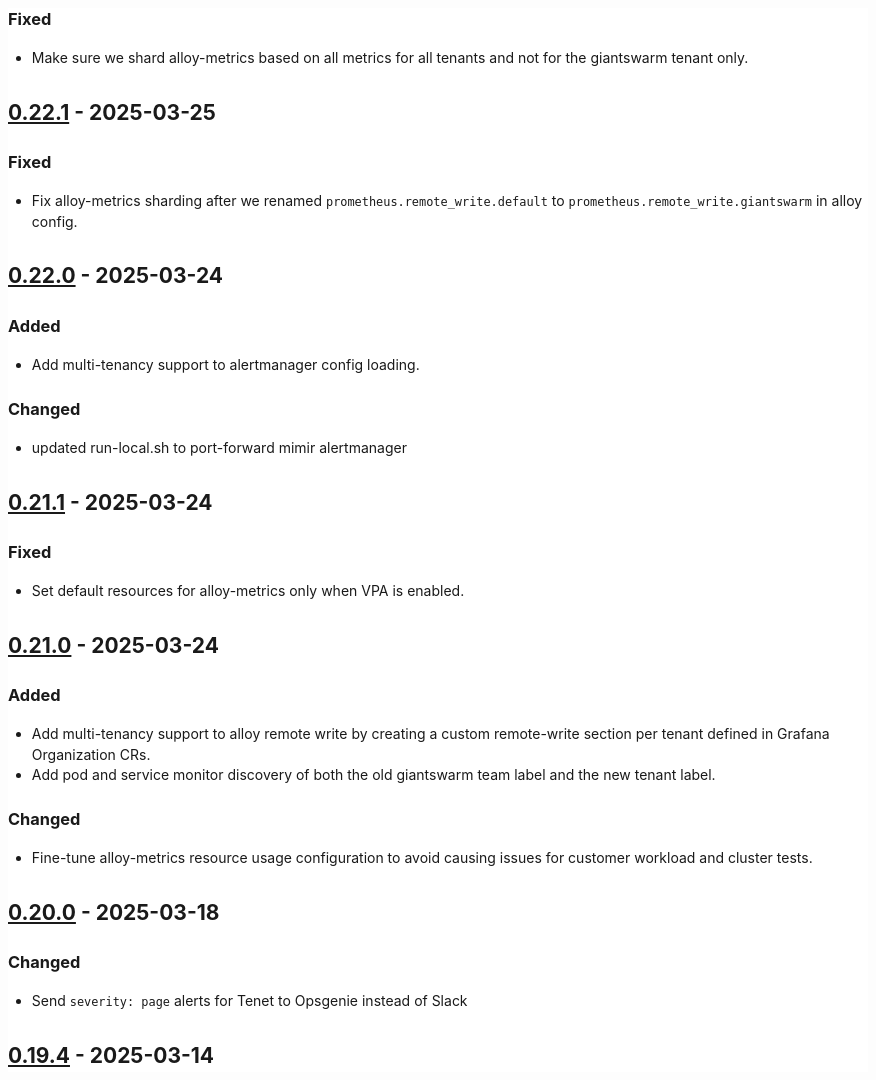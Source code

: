 ### Fixed

- Make sure we shard alloy-metrics based on all metrics for all tenants and not for the giantswarm tenant only.

## [0.22.1] - 2025-03-25

### Fixed

- Fix alloy-metrics sharding after we renamed `prometheus.remote_write.default` to `prometheus.remote_write.giantswarm` in alloy config.

## [0.22.0] - 2025-03-24

### Added

- Add multi-tenancy support to alertmanager config loading.

### Changed

- updated run-local.sh to port-forward mimir alertmanager

## [0.21.1] - 2025-03-24

### Fixed

- Set default resources for alloy-metrics only when VPA is enabled.

## [0.21.0] - 2025-03-24

### Added

- Add multi-tenancy support to alloy remote write by creating a custom remote-write section per tenant defined in Grafana Organization CRs.
- Add pod and service monitor discovery of both the old giantswarm team label and the new tenant label.

### Changed

- Fine-tune alloy-metrics resource usage configuration to avoid causing issues for customer workload and cluster tests.

## [0.20.0] - 2025-03-18

### Changed

- Send `severity: page` alerts for Tenet to Opsgenie instead of Slack

## [0.19.4] - 2025-03-14


[Unreleased]: https://github.com/giantswarm/observability-operator/compare/v0.46.2...HEAD
[0.46.2]: https://github.com/giantswarm/observability-operator/compare/v0.46.1...v0.46.2
[0.46.1]: https://github.com/giantswarm/observability-operator/compare/v0.46.0...v0.46.1
[0.46.0]: https://github.com/giantswarm/observability-operator/compare/v0.45.1...v0.46.0
[0.45.1]: https://github.com/giantswarm/observability-operator/compare/v0.45.0...v0.45.1
[0.45.0]: https://github.com/giantswarm/observability-operator/compare/v0.44.0...v0.45.0
[0.44.0]: https://github.com/giantswarm/observability-operator/compare/v0.43.1...v0.44.0
[0.43.1]: https://github.com/giantswarm/observability-operator/compare/v0.43.0...v0.43.1
[0.43.0]: https://github.com/giantswarm/observability-operator/compare/v0.42.0...v0.43.0
[0.42.0]: https://github.com/giantswarm/observability-operator/compare/v0.41.0...v0.42.0
[0.41.0]: https://github.com/giantswarm/observability-operator/compare/v0.40.0...v0.41.0
[0.40.0]: https://github.com/giantswarm/observability-operator/compare/v0.39.0...v0.40.0
[0.39.0]: https://github.com/giantswarm/observability-operator/compare/v0.38.0...v0.39.0
[0.38.0]: https://github.com/giantswarm/observability-operator/compare/v0.37.0...v0.38.0
[0.37.0]: https://github.com/giantswarm/observability-operator/compare/v0.36.0...v0.37.0
[0.36.0]: https://github.com/giantswarm/observability-operator/compare/v0.35.0...v0.36.0
[0.35.0]: https://github.com/giantswarm/observability-operator/compare/v0.34.0...v0.35.0
[0.34.0]: https://github.com/giantswarm/observability-operator/compare/v0.33.1...v0.34.0
[0.33.1]: https://github.com/giantswarm/observability-operator/compare/v0.33.0...v0.33.1
[0.33.0]: https://github.com/giantswarm/observability-operator/compare/v0.32.1...v0.33.0
[0.32.1]: https://github.com/giantswarm/observability-operator/compare/v0.32.0...v0.32.1
[0.32.0]: https://github.com/giantswarm/observability-operator/compare/v0.31.0...v0.32.0
[0.31.0]: https://github.com/giantswarm/observability-operator/compare/v0.30.0...v0.31.0
[0.30.0]: https://github.com/giantswarm/observability-operator/compare/v0.29.0...v0.30.0
[0.29.0]: https://github.com/giantswarm/observability-operator/compare/v0.28.0...v0.29.0
[0.28.0]: https://github.com/giantswarm/observability-operator/compare/v0.27.0...v0.28.0
[0.27.0]: https://github.com/giantswarm/observability-operator/compare/v0.26.1...v0.27.0
[0.26.1]: https://github.com/giantswarm/observability-operator/compare/v0.26.0...v0.26.1
[0.26.0]: https://github.com/giantswarm/observability-operator/compare/v0.25.0...v0.26.0
[0.25.0]: https://github.com/giantswarm/observability-operator/compare/v0.24.0...v0.25.0
[0.24.0]: https://github.com/giantswarm/observability-operator/compare/v0.23.2...v0.24.0
[0.23.2]: https://github.com/giantswarm/observability-operator/compare/v0.23.1...v0.23.2
[0.23.1]: https://github.com/giantswarm/observability-operator/compare/v0.23.0...v0.23.1
[0.23.0]: https://github.com/giantswarm/observability-operator/compare/v0.22.1...v0.23.0
[0.22.1]: https://github.com/giantswarm/observability-operator/compare/v0.22.0...v0.22.1
[0.22.0]: https://github.com/giantswarm/observability-operator/compare/v0.21.1...v0.22.0
[0.21.1]: https://github.com/giantswarm/observability-operator/compare/v0.21.0...v0.21.1
[0.21.0]: https://github.com/giantswarm/observability-operator/compare/v0.20.0...v0.21.0
[0.20.0]: https://github.com/giantswarm/observability-operator/compare/v0.19.4...v0.20.0
[0.19.4]: https://github.com/giantswarm/observability-operator/compare/v0.19.3...v0.19.4
[0.19.3]: https://github.com/giantswarm/observability-operator/compare/v0.19.2...v0.19.3
[0.19.2]: https://github.com/giantswarm/observability-operator/compare/v0.19.1...v0.19.2
[0.19.1]: https://github.com/giantswarm/observability-operator/compare/v0.19.0...v0.19.1
[0.19.0]: https://github.com/giantswarm/observability-operator/compare/v0.18.0...v0.19.0
[0.18.0]: https://github.com/giantswarm/observability-operator/compare/v0.17.0...v0.18.0
[0.17.0]: https://github.com/giantswarm/observability-operator/compare/v0.16.0...v0.17.0
[0.16.0]: https://github.com/giantswarm/observability-operator/compare/v0.15.0...v0.16.0
[0.15.0]: https://github.com/giantswarm/observability-operator/compare/v0.14.0...v0.15.0
[0.14.0]: https://github.com/giantswarm/observability-operator/compare/v0.13.3...v0.14.0
[0.13.3]: https://github.com/giantswarm/observability-operator/compare/v0.13.2...v0.13.3
[0.13.2]: https://github.com/giantswarm/observability-operator/compare/v0.13.1...v0.13.2
[0.13.1]: https://github.com/giantswarm/observability-operator/compare/v0.13.0...v0.13.1
[0.13.0]: https://github.com/giantswarm/observability-operator/compare/v0.12.0...v0.13.0
[0.12.0]: https://github.com/giantswarm/observability-operator/compare/v0.11.0...v0.12.0
[0.11.0]: https://github.com/giantswarm/observability-operator/compare/v0.10.2...v0.11.0
[0.10.2]: https://github.com/giantswarm/observability-operator/compare/v0.10.1...v0.10.2
[0.10.1]: https://github.com/giantswarm/observability-operator/compare/v0.10.0...v0.10.1
[0.10.0]: https://github.com/giantswarm/observability-operator/compare/v0.9.1...v0.10.0
[0.9.1]: https://github.com/giantswarm/observability-operator/compare/v0.9.0...v0.9.1
[0.9.0]: https://github.com/giantswarm/observability-operator/compare/v0.8.1...v0.9.0
[0.8.1]: https://github.com/giantswarm/observability-operator/compare/v0.8.0...v0.8.1
[0.8.0]: https://github.com/giantswarm/observability-operator/compare/v0.7.1...v0.8.0
[0.7.1]: https://github.com/giantswarm/observability-operator/compare/v0.7.0...v0.7.1
[0.7.0]: https://github.com/giantswarm/observability-operator/compare/v0.6.1...v0.7.0
[0.6.1]: https://github.com/giantswarm/observability-operator/compare/v0.6.0...v0.6.1
[0.6.0]: https://github.com/giantswarm/observability-operator/compare/v0.5.0...v0.6.0
[0.5.0]: https://github.com/giantswarm/observability-operator/compare/v0.4.1...v0.5.0
[0.4.1]: https://github.com/giantswarm/observability-operator/compare/v0.4.0...v0.4.1
[0.4.0]: https://github.com/giantswarm/observability-operator/compare/v0.3.1...v0.4.0
[0.3.1]: https://github.com/giantswarm/observability-operator/compare/v0.3.0...v0.3.1
[0.3.0]: https://github.com/giantswarm/observability-operator/compare/v0.2.0...v0.3.0
[0.2.0]: https://github.com/giantswarm/observability-operator/compare/v0.1.1...v0.2.0
[0.1.1]: https://github.com/giantswarm/observability-operator/compare/v0.1.0...v0.1.1
[0.1.0]: https://github.com/giantswarm/observability-operator/compare/v0.0.4...v0.1.0
[0.0.4]: https://github.com/giantswarm/observability-operator/compare/v0.0.3...v0.0.4
[0.0.3]: https://github.com/giantswarm/observability-operator/compare/v0.0.2...v0.0.3
[0.0.2]: https://github.com/giantswarm/observability-operator/compare/v0.0.1...v0.0.2
[0.0.1]: https://github.com/giantswarm/observability-operator/releases/tag/v0.0.1